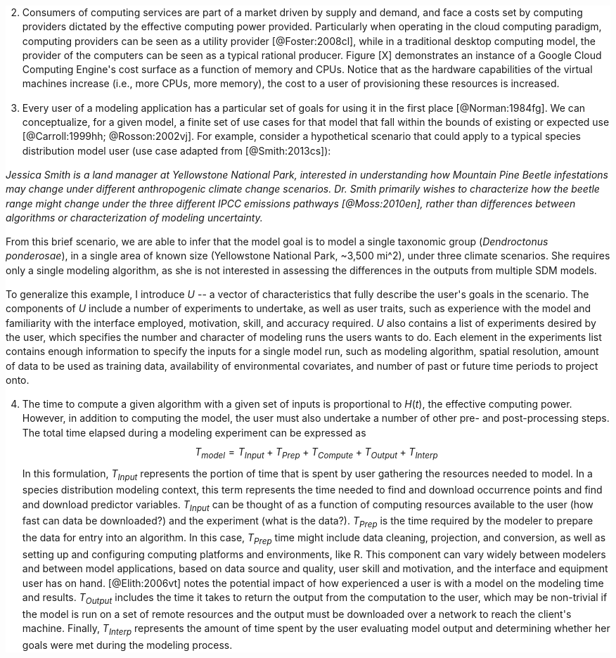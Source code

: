 2. Consumers of computing services are part of a market driven by supply and demand, and face a costs set by computing providers dictated by the effective computing power provided. Particularly when operating in the cloud computing paradigm, computing providers can be seen as a utility provider [@Foster:2008cl], while in a traditional desktop computing model, the provider of the computers can be seen as a typical rational producer. Figure [X] demonstrates an instance of a Google Cloud Computing Engine's cost surface as a function of memory and CPUs. Notice that as the hardware capabilities of the virtual machines increase (i.e., more CPUs, more memory), the cost to a user of provisioning these resources is increased.

3.  Every user of a modeling application has a particular set of goals for using it in the first place [@Norman:1984fg].  We can conceptualize, for a given model, a finite set of use cases for that model that fall within the bounds of existing or expected use [@Carroll:1999hh; @Rosson:2002vj].  For example, consider a hypothetical scenario that could apply to a typical species distribution model user (use case adapted from [@Smith:2013cs]):

  *Jessica Smith is a land manager at Yellowstone National Park, interested in understanding how Mountain Pine Beetle infestations may change under different anthropogenic climate change scenarios.  Dr. Smith primarily wishes to characterize how the beetle range might change under the three different IPCC emissions pathways [@Moss:2010en], rather than differences between algorithms or characterization of modeling uncertainty.*

From this brief scenario, we are able to infer that the model goal is to model a single taxonomic group (*Dendroctonus ponderosae*), in a single area of known size (Yellowstone National Park, ~3,500 mi^2), under three climate scenarios.  She requires only a single modeling algorithm, as she is not interested in assessing the differences in the outputs from multiple SDM models.

To generalize this example, I introduce $U$ -- a vector of characteristics that fully describe the user's goals in the scenario. The components of $U$ include a number of experiments to undertake, as well as user traits, such as experience with the model and familiarity with the interface employed, motivation, skill, and accuracy required. $U$ also contains a list of experiments desired by the user, which specifies the number and character of modeling runs the users wants to do. Each element in the experiments list contains enough information to specify the inputs for a single model run, such as modeling algorithm, spatial resolution, amount of data to be used as training data, availability of environmental covariates, and number of past or future time periods to project onto.

4. The time to compute a given algorithm with a given set of inputs is proportional to $H(t)$, the effective computing power. However, in addition to computing the model, the user must also undertake a number of other pre- and post-processing steps.  The total time elapsed during a modeling experiment can be expressed as
$$ T_{model} = T_{Input} + T_{Prep} + T_{Compute} + T_{Output} + T_{Interp}$$
In this formulation, $T_{Input}$ represents the portion of time that is spent by user gathering the resources needed to model. In a species distribution modeling context, this term represents the time needed to find and download occurrence points and find and download predictor variables. $T_{Input}$ can be thought of as a function of computing resources available to the user (how fast can data be downloaded?) and the experiment (what is the data?). $T_{Prep}$ is the time required by the modeler to prepare the data for entry into an algorithm.  In this case, $T_{Prep}$ time might include data cleaning, projection, and conversion, as well as setting up and configuring computing platforms and environments, like R.  This component can vary widely between modelers and between model applications, based on data source and quality, user skill and motivation, and the interface and equipment user has on hand.  [@Elith:2006vt] notes the potential impact of how experienced a user is with a model on the modeling time and results. $T_{Output}$ includes the time it takes to return the output from the computation to the user, which may be non-trivial if the model is run on a set of remote resources and the output must be downloaded over a network to reach the client's machine. Finally, $T_{Interp}$ represents the amount of time spent by the user evaluating model output and determining whether her goals were met during the modeling process.


[^1]: https://aws.amazon.com/government-education/research-and-technical-computing/. Accessed 18 September, 2016.
[^2]: http://www.nsf.gov/pubs/2013/nsf13602/nsf13602.htm